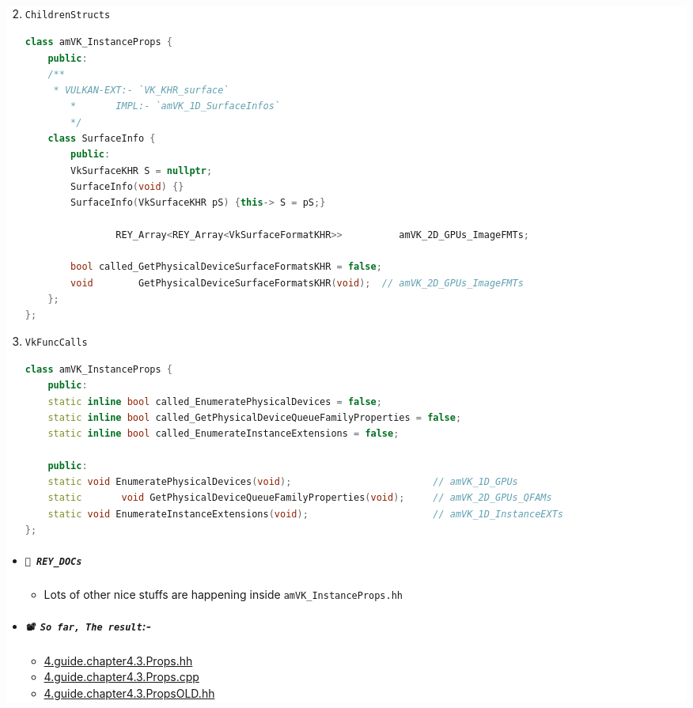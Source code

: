 2. `ChildrenStructs`
    ```cpp
    class amVK_InstanceProps {
        public:
        /**
         * VULKAN-EXT:- `VK_KHR_surface`
            *       IMPL:- `amVK_1D_SurfaceInfos`
            */
        class SurfaceInfo {
            public:
            VkSurfaceKHR S = nullptr;
            SurfaceInfo(void) {}
            SurfaceInfo(VkSurfaceKHR pS) {this-> S = pS;}

                    REY_Array<REY_Array<VkSurfaceFormatKHR>>          amVK_2D_GPUs_ImageFMTs;

            bool called_GetPhysicalDeviceSurfaceFormatsKHR = false;
            void        GetPhysicalDeviceSurfaceFormatsKHR(void);  // amVK_2D_GPUs_ImageFMTs
        };
    };
    ```

3. `VkFuncCalls`
    ```cpp
    class amVK_InstanceProps {
        public:
        static inline bool called_EnumeratePhysicalDevices = false;
        static inline bool called_GetPhysicalDeviceQueueFamilyProperties = false;
        static inline bool called_EnumerateInstanceExtensions = false;

        public:
        static void EnumeratePhysicalDevices(void);                         // amVK_1D_GPUs
        static       void GetPhysicalDeviceQueueFamilyProperties(void);     // amVK_2D_GPUs_QFAMs
        static void EnumerateInstanceExtensions(void);                      // amVK_1D_InstanceEXTs
    };
    ```

- ##### `📜 REY_DOCs`
    - Lots of other nice stuffs are happening inside `amVK_InstanceProps.hh`

- ##### `📽️ So far, The result`:-
    - [4.guide.chapter4.3.Props.hh](./examples/4.guide.chapter4.3.Props.hh)
    - [4.guide.chapter4.3.Props.cpp](./examples/4.guide.chapter4.3.Props.cpp)
    - [4.guide.chapter4.3.PropsOLD.hh](./examples/4.guide.chapter4.3.PropsOLD.hh) 
















